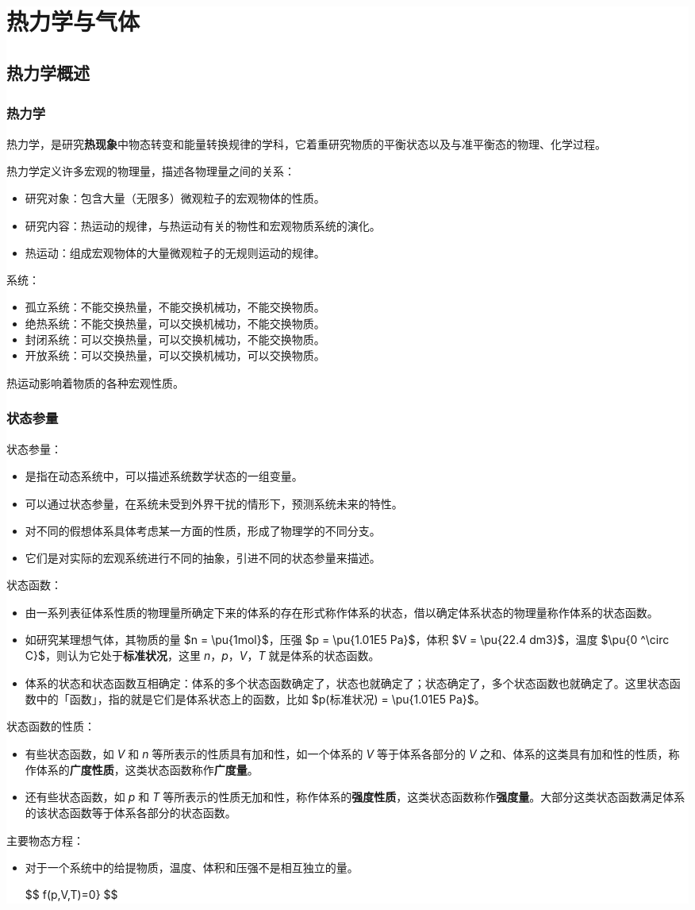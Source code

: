 # 热力学与气体

## 热力学概述

### 热力学

热力学，是研究**热现象**中物态转变和能量转换规律的学科，它着重研究物质的平衡状态以及与准平衡态的物理、化学过程。

热力学定义许多宏观的物理量，描述各物理量之间的关系：

- 研究对象：包含大量（无限多）微观粒子的宏观物体的性质。

- 研究内容：热运动的规律，与热运动有关的物性和宏观物质系统的演化。

- 热运动：组成宏观物体的大量微观粒子的无规则运动的规律。

系统：

- 孤立系统：不能交换热量，不能交换机械功，不能交换物质。
- 绝热系统：不能交换热量，可以交换机械功，不能交换物质。
- 封闭系统：可以交换热量，可以交换机械功，不能交换物质。
- 开放系统：可以交换热量，可以交换机械功，可以交换物质。

热运动影响着物质的各种宏观性质。

### 状态参量

状态参量：

- 是指在动态系统中，可以描述系统数学状态的一组变量。

- 可以通过状态参量，在系统未受到外界干扰的情形下，预测系统未来的特性。

- 对不同的假想体系具体考虑某一方面的性质，形成了物理学的不同分支。

- 它们是对实际的宏观系统进行不同的抽象，引进不同的状态参量来描述。

状态函数：

- 由一系列表征体系性质的物理量所确定下来的体系的存在形式称作体系的状态，借以确定体系状态的物理量称作体系的状态函数。

- 如研究某理想气体，其物质的量 $n = \pu{1mol}$，压强 $p = \pu{1.01E5 Pa}$，体积 $V = \pu{22.4 dm3}$，温度 $\pu{0 ^\circ C}$，则认为它处于**标准状况**，这里 $n$，$p$，$V$，$T$ 就是体系的状态函数。

- 体系的状态和状态函数互相确定：体系的多个状态函数确定了，状态也就确定了；状态确定了，多个状态函数也就确定了。这里状态函数中的「函数」，指的就是它们是体系状态上的函数，比如 $p(标准状况) = \pu{1.01E5 Pa}$。

状态函数的性质：

- 有些状态函数，如 $V$ 和 $n$ 等所表示的性质具有加和性，如一个体系的 $V$ 等于体系各部分的 $V$ 之和、体系的这类具有加和性的性质，称作体系的**广度性质**，这类状态函数称作**广度量**。

- 还有些状态函数，如 $p$ 和 $T$ 等所表示的性质无加和性，称作体系的**强度性质**，这类状态函数称作**强度量**。大部分这类状态函数满足体系的该状态函数等于体系各部分的状态函数。

主要物态方程：

- 对于一个系统中的给提物质，温度、体积和压强不是相互独立的量。

    $$
    f(p,V,T)=0}
    $$
